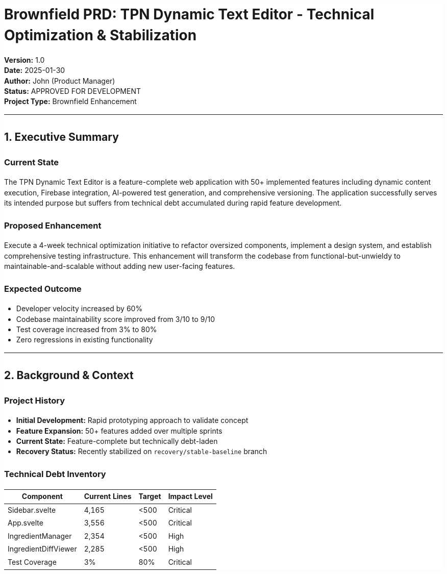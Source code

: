 # Brownfield PRD: TPN Dynamic Text Editor - Technical Optimization & Stabilization

**Version:** 1.0  
**Date:** 2025-01-30  
**Author:** John (Product Manager)  
**Status:** APPROVED FOR DEVELOPMENT  
**Project Type:** Brownfield Enhancement  

---

## 1. Executive Summary

### Current State
The TPN Dynamic Text Editor is a feature-complete web application with 50+ implemented features including dynamic content execution, Firebase integration, AI-powered test generation, and comprehensive versioning. The application successfully serves its intended purpose but suffers from technical debt accumulated during rapid feature development.

### Proposed Enhancement
Execute a 4-week technical optimization initiative to refactor oversized components, implement a design system, and establish comprehensive testing infrastructure. This enhancement will transform the codebase from functional-but-unwieldy to maintainable-and-scalable without adding new user-facing features.

### Expected Outcome
- Developer velocity increased by 60%
- Codebase maintainability score improved from 3/10 to 9/10
- Test coverage increased from 3% to 80%
- Zero regressions in existing functionality

---

## 2. Background & Context

### Project History
- **Initial Development:** Rapid prototyping approach to validate concept
- **Feature Expansion:** 50+ features added over multiple sprints
- **Current State:** Feature-complete but technically debt-laden
- **Recovery Status:** Recently stabilized on `recovery/stable-baseline` branch

### Technical Debt Inventory
| Component | Current Lines | Target | Impact Level |
|-----------|--------------|--------|--------------|
| Sidebar.svelte | 4,165 | <500 | Critical |
| App.svelte | 3,556 | <500 | Critical |
| IngredientManager | 2,354 | <500 | High |
| IngredientDiffViewer | 2,285 | <500 | High |
| Test Coverage | 3% | 80% | Critical |
